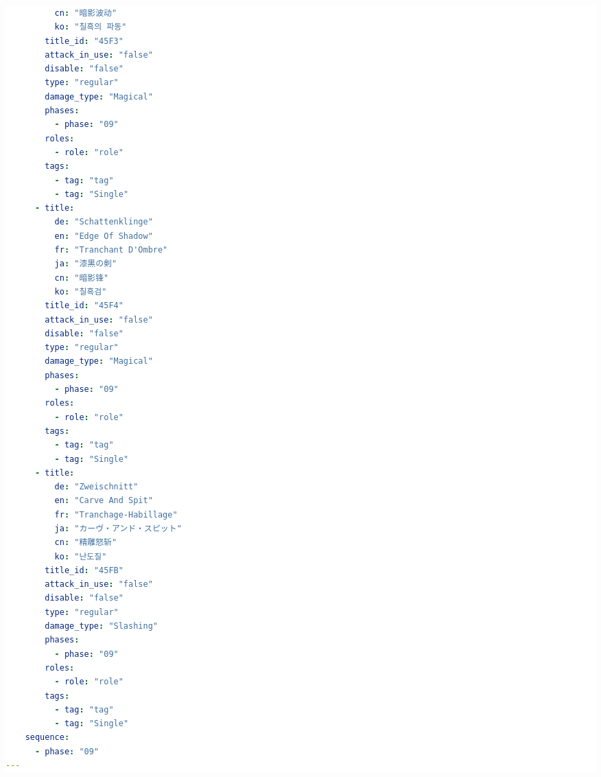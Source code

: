 ```yaml
          cn: "暗影波动"
          ko: "칠흑의 파동"
        title_id: "45F3"
        attack_in_use: "false"
        disable: "false"
        type: "regular"
        damage_type: "Magical"
        phases:
          - phase: "09"
        roles:
          - role: "role"
        tags:
          - tag: "tag"
          - tag: "Single"
      - title:
          de: "Schattenklinge"
          en: "Edge Of Shadow"
          fr: "Tranchant D'Ombre"
          ja: "漆黒の剣"
          cn: "暗影锋"
          ko: "칠흑검"
        title_id: "45F4"
        attack_in_use: "false"
        disable: "false"
        type: "regular"
        damage_type: "Magical"
        phases:
          - phase: "09"
        roles:
          - role: "role"
        tags:
          - tag: "tag"
          - tag: "Single"
      - title:
          de: "Zweischnitt"
          en: "Carve And Spit"
          fr: "Tranchage-Habillage"
          ja: "カーヴ・アンド・スピット"
          cn: "精雕怒斩"
          ko: "난도질"
        title_id: "45FB"
        attack_in_use: "false"
        disable: "false"
        type: "regular"
        damage_type: "Slashing"
        phases:
          - phase: "09"
        roles:
          - role: "role"
        tags:
          - tag: "tag"
          - tag: "Single"
    sequence:
      - phase: "09"
---
```

